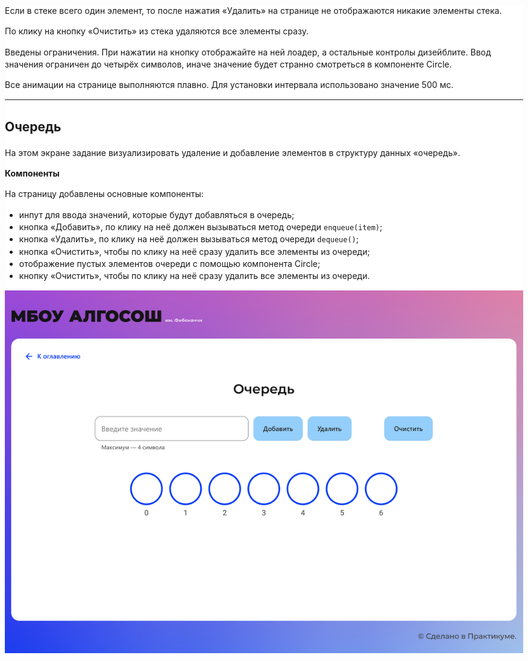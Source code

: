 Если в стеке всего один элемент, то после нажатия «Удалить» на странице не отображаются никакие элементы стека. 

По клику на кнопку «Очистить» из стека удаляются все элементы сразу.

Введены ограничения. При нажатии на кнопку отображайте на ней лоадер, а остальные контролы дизейблите. Ввод значения ограничен до четырёх символов, иначе значение будет странно смотреться в компоненте Circle.

Все анимации на странице выполняются плавно. Для установки интервала использовано значение 500 мс.

---

## Очередь

На этом экране задание визуализировать удаление и добавление элементов в структуру данных «очередь».

**Компоненты**

На страницу добавлены основные компоненты:

- инпут для ввода значений, которые будут добавляться в очередь;
- кнопкa «Добавить», по клику на неё должен вызываться метод очереди `enqueue(item)`;
- кнопкa «Удалить», по клику на неё должен вызываться метод очереди `dequeue()`;
- кнопка «Очистить», чтобы по клику на неё сразу удалить все элементы из очереди;
- отображение пустых элементов очереди c помощью компонента Circle;
- кнопку «Очистить», чтобы по клику на неё сразу удалить все элементы из очереди.

![Начальное состояние страницы](README_static/Untitled%207.png)
